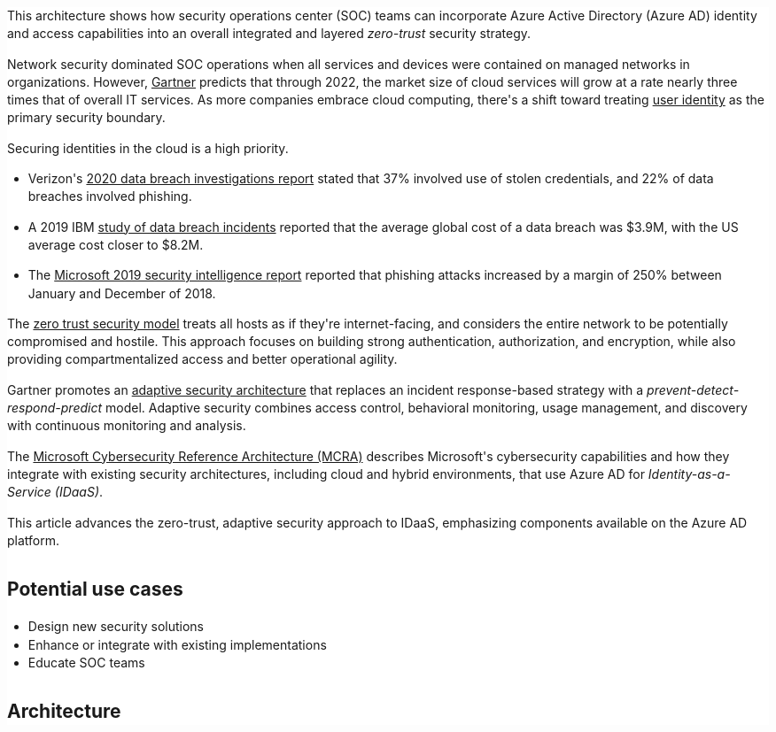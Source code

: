 This architecture shows how security operations center (SOC) teams can incorporate Azure Active Directory (Azure AD) identity and access capabilities into an overall integrated and layered *zero-trust* security strategy.

Network security dominated SOC operations when all services and devices were contained on managed networks in organizations. However, [Gartner](https://www.gartner.com/en/newsroom/press-releases/2019-04-02-gartner-forecasts-worldwide-public-cloud-revenue-to-g) predicts that through 2022, the market size of cloud services will grow at a rate nearly three times that of overall IT services. As more companies embrace cloud computing, there's a shift toward treating [user identity](/azure/security/fundamentals/identity-management-best-practices#treat-identity-as-the-primary-security-perimeter) as the primary security boundary.

Securing identities in the cloud is a high priority.

- Verizon's [2020 data breach investigations report](https://enterprise.verizon.com/resources/reports/dbir/2020/summary-of-findings/) stated that 37% involved use of stolen credentials, and 22% of data breaches involved phishing.

- A 2019 IBM [study of data breach incidents](https://clairelogic.net/wp-content/uploads/2019/09/SM-IBM-2019-cost-of-a-data-breach-report.pdf) reported that the average global cost of a data breach was $3.9M, with the US average cost closer to $8.2M.

- The [Microsoft 2019 security intelligence report](https://www.microsoft.com/security/blog/2019/02/28/microsoft-security-intelligence-report-volume-24-is-now-available/) reported that phishing attacks increased by a margin of 250% between January and December of 2018.

The [zero trust security model](https://www.microsoft.com/security/business/zero-trust) treats all hosts as if they're internet-facing, and considers the entire network to be potentially compromised and hostile. This approach focuses on building strong authentication, authorization, and encryption, while also providing compartmentalized access and better operational agility.

Gartner promotes an [adaptive security architecture](https://www.gartner.com/smarterwithgartner/build-adaptive-security-architecture-into-your-organization/) that replaces an incident response-based strategy with a *prevent-detect-respond-predict* model. Adaptive security combines access control, behavioral monitoring, usage management, and discovery with continuous monitoring and analysis.

The [Microsoft Cybersecurity Reference Architecture (MCRA)](https://gallery.technet.microsoft.com/Cybersecurity-Reference-883fb54c) describes Microsoft's cybersecurity capabilities and how they integrate with existing security architectures, including cloud and hybrid environments, that use Azure AD for *Identity-as-a-Service (IDaaS)*.

This article advances the zero-trust, adaptive security approach to IDaaS, emphasizing components available on the Azure AD platform.

## Potential use cases

- Design new security solutions
- Enhance or integrate with existing implementations
- Educate SOC teams

## Architecture
